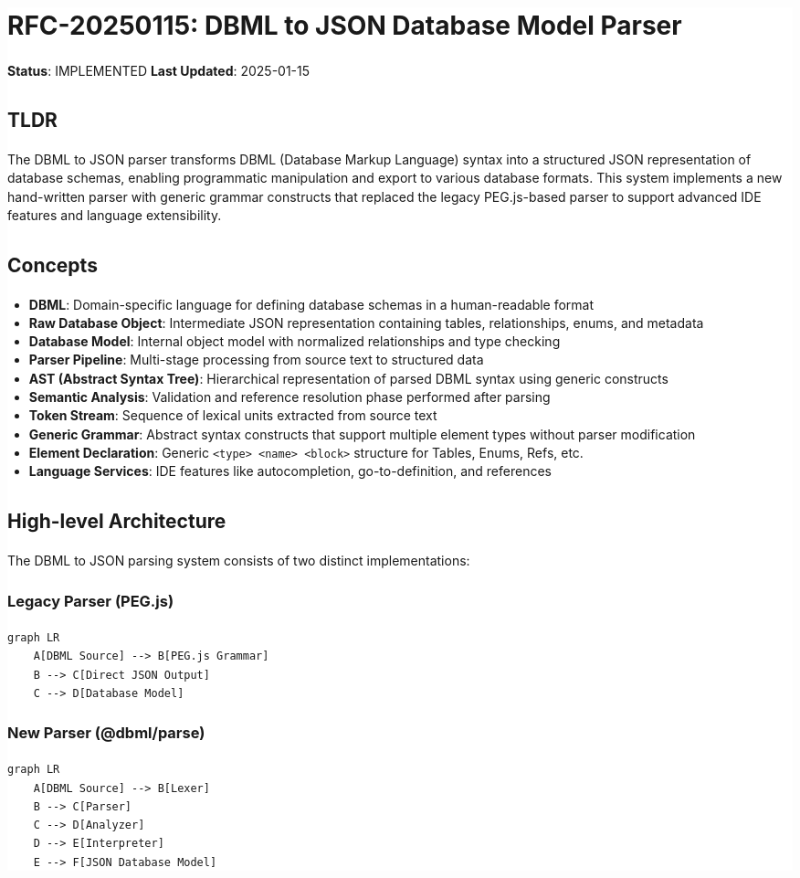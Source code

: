 # RFC-20250115: DBML to JSON Database Model Parser

**Status**: IMPLEMENTED
**Last Updated**: 2025-01-15

## TLDR

The DBML to JSON parser transforms DBML (Database Markup Language) syntax into a structured JSON representation of database schemas, enabling programmatic manipulation and export to various database formats. This system implements a new hand-written parser with generic grammar constructs that replaced the legacy PEG.js-based parser to support advanced IDE features and language extensibility.

## Concepts

- **DBML**: Domain-specific language for defining database schemas in a human-readable format
- **Raw Database Object**: Intermediate JSON representation containing tables, relationships, enums, and metadata
- **Database Model**: Internal object model with normalized relationships and type checking
- **Parser Pipeline**: Multi-stage processing from source text to structured data
- **AST (Abstract Syntax Tree)**: Hierarchical representation of parsed DBML syntax using generic constructs
- **Semantic Analysis**: Validation and reference resolution phase performed after parsing
- **Token Stream**: Sequence of lexical units extracted from source text
- **Generic Grammar**: Abstract syntax constructs that support multiple element types without parser modification
- **Element Declaration**: Generic `<type> <name> <block>` structure for Tables, Enums, Refs, etc.
- **Language Services**: IDE features like autocompletion, go-to-definition, and references

## High-level Architecture

The DBML to JSON parsing system consists of two distinct implementations:

### Legacy Parser (PEG.js)
```mermaid
graph LR
    A[DBML Source] --> B[PEG.js Grammar]
    B --> C[Direct JSON Output]
    C --> D[Database Model]
```

### New Parser (@dbml/parse)
```mermaid
graph LR
    A[DBML Source] --> B[Lexer]
    B --> C[Parser]
    C --> D[Analyzer]
    D --> E[Interpreter]
    E --> F[JSON Database Model]
```
